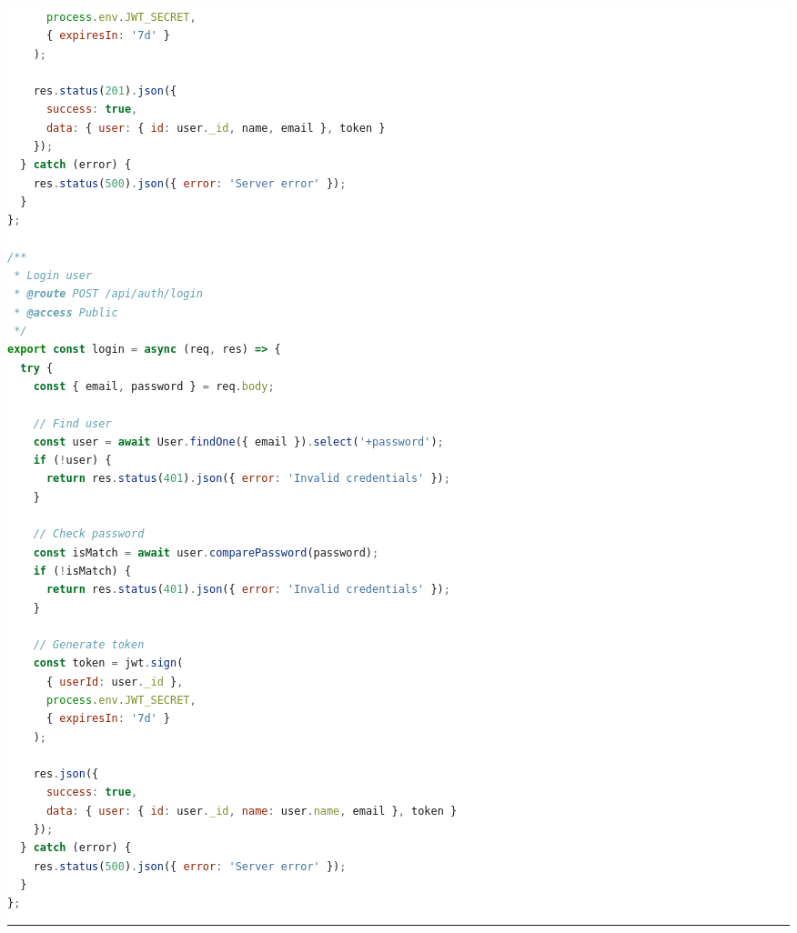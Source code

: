 ```javascript
      process.env.JWT_SECRET,
      { expiresIn: '7d' }
    );
    
    res.status(201).json({
      success: true,
      data: { user: { id: user._id, name, email }, token }
    });
  } catch (error) {
    res.status(500).json({ error: 'Server error' });
  }
};

/**
 * Login user
 * @route POST /api/auth/login
 * @access Public
 */
export const login = async (req, res) => {
  try {
    const { email, password } = req.body;
    
    // Find user
    const user = await User.findOne({ email }).select('+password');
    if (!user) {
      return res.status(401).json({ error: 'Invalid credentials' });
    }
    
    // Check password
    const isMatch = await user.comparePassword(password);
    if (!isMatch) {
      return res.status(401).json({ error: 'Invalid credentials' });
    }
    
    // Generate token
    const token = jwt.sign(
      { userId: user._id },
      process.env.JWT_SECRET,
      { expiresIn: '7d' }
    );
    
    res.json({
      success: true,
      data: { user: { id: user._id, name: user.name, email }, token }
    });
  } catch (error) {
    res.status(500).json({ error: 'Server error' });
  }
};
```

---